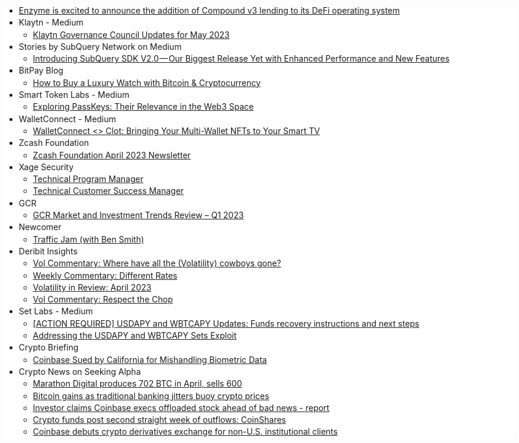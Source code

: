   - [Enzyme is excited to announce the addition of Compound v3 lending to its DeFi operating system](https://medium.com/enzymefinance/enzyme-is-excited-to-announce-the-addition-of-compound-v3-lending-to-its-defi-operating-system-cb837794cd9?source=rss----738060d65eb9---4)
- Klaytn - Medium
  - [Klaytn Governance Council Updates for May 2023](https://medium.com/klaytn/klaytn-governance-council-updates-for-may-2023-5b0fdb70dbb1?source=rss----fdd4b65b0d8f---4)
- Stories by SubQuery Network on Medium
  - [Introducing SubQuery SDK V2.0 — Our Biggest Release Yet with Enhanced Performance and New Features](https://subquery.medium.com/introducing-subquery-sdk-v2-0-our-biggest-release-yet-with-enhanced-performance-and-new-features-56e35e111e6?source=rss-363112002081------2)
- BitPay Blog
  - [How to Buy a Luxury Watch with Bitcoin & Cryptocurrency](https://bitpay.com/blog/how-to-buy-a-luxury-watch-with-bitcoin-cryptocurrency/)
- Smart Token Labs - Medium
  - [Exploring PassKeys: Their Relevance in the Web3 Space](https://medium.com/alphawallet/exploring-passkeys-their-relevance-in-the-web3-space-fcd877dcbd4?source=rss----4bb94869cb8e---4)
- WalletConnect - Medium
  - [WalletConnect <> Clot: Bringing Your Multi-Wallet NFTs to Your Smart TV](https://medium.com/walletconnect/walletconnect-clot-bringing-your-multi-wallet-nfts-to-your-smart-tv-8ea3b76332af?source=rss----4480e03af75e---4)
- Zcash Foundation
  - [Zcash Foundation April 2023 Newsletter](https://zfnd.org/april-newsletter/)
- Xage Security
  - [Technical Program Manager](https://xage.com/careers/technical-program-manager/)
  - [Technical Customer Success Manager](https://xage.com/careers/technical-customer-success-manager/)
- GCR
  - [GCR Market and Investment Trends Review – Q1 2023](https://globalcoinresearch.com/2023/05/02/gcr-market-and-investment-trends-review-q1-2023/)
- Newcomer
  - [Traffic Jam (with Ben Smith)](https://www.newcomer.co/p/traffic-jam-with-ben-smith)
- Deribit Insights
  - [Vol Commentary: Where have all the (Volatility) cowboys gone?](https://insights.deribit.com/industry/vol-commentary-where-have-all-the-volatility-cowboys-gone/)
  - [Weekly Commentary: Different Rates](https://insights.deribit.com/industry/weekly-commentary-different-rates/)
  - [Volatility in Review: April 2023](https://insights.deribit.com/industry/volatility-in-review-april-2023/)
  - [Vol Commentary: Respect the Chop](https://insights.deribit.com/industry/vol-commentary-respect-the-chop/)
- Set Labs - Medium
  - [[ACTION REQUIRED] USDAPY and WBTCAPY Updates: Funds recovery instructions and next steps](https://medium.com/set-protocol/action-required-usdapy-and-wbtcapy-updates-funds-recovery-instructions-and-next-steps-801c308b5d0e?source=rss----26ee7b38ba12---4)
  - [Addressing the USDAPY and WBTCAPY Sets Exploit](https://medium.com/set-protocol/addressing-the-usdapy-and-wbtcapy-sets-exploit-791f3682fdea?source=rss----26ee7b38ba12---4)
- Crypto Briefing
  - [Coinbase Sued by California for Mishandling Biometric Data](https://cryptobriefing.com/coinbase-sued-by-california-mishandling-biometric-data/?utm_source=feed&utm_medium=rss)
- Crypto News on Seeking Alpha
  - [Marathon Digital produces 702 BTC in April, sells 600](https://seekingalpha.com/news/3964075-marathon-digital-produces-702-btc-in-april-sells-600?utm_source=feed_news_crypto&utm_medium=referral)
  - [Bitcoin gains as traditional banking jitters buoy crypto prices](https://seekingalpha.com/news/3963817-bitcoin-gains-as-traditional-banking-jitters-buoy-crypto-prices?utm_source=feed_news_crypto&utm_medium=referral)
  - [Investor claims Coinbase execs offloaded stock ahead of bad news - report](https://seekingalpha.com/news/3963569-investor-claims-coinbase-execs-offloaded-stock-ahead-of-bad-news-report?utm_source=feed_news_crypto&utm_medium=referral)
  - [Crypto funds post second straight week of outflows: CoinShares](https://seekingalpha.com/news/3963472-crypto-funds-post-second-straight-week-of-outflows-coinshares?utm_source=feed_news_crypto&utm_medium=referral)
  - [Coinbase debuts crypto derivatives exchange for non-U.S. institutional clients](https://seekingalpha.com/news/3963464-coinbase-debuts-crypto-derivatives-exchange-for-non-us-institutional-clients?utm_source=feed_news_crypto&utm_medium=referral)
